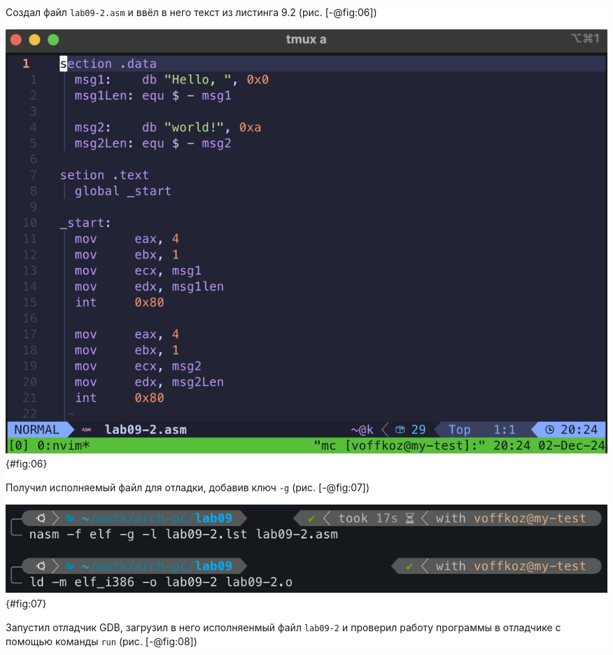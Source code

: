  Создал файл `lab09-2.asm` и ввёл в него текст из листинга 9.2 (рис. [-@fig:06])

  ![Создание файла `lab09-2.asm` и ввод текста в него](image/06.png){#fig:06}

  Получил исполняемый файл для отладки, добавив ключ `-g` (рис. [-@fig:07])

  ![Получение исполняемого файла `lab09-2`](image/07.png){#fig:07}

  Запустил отладчик GDB, загрузил в него исполняенмый файл `lab09-2` и проверил работу программы в отладчике с помощью команды `run` (рис. [-@fig:08])
